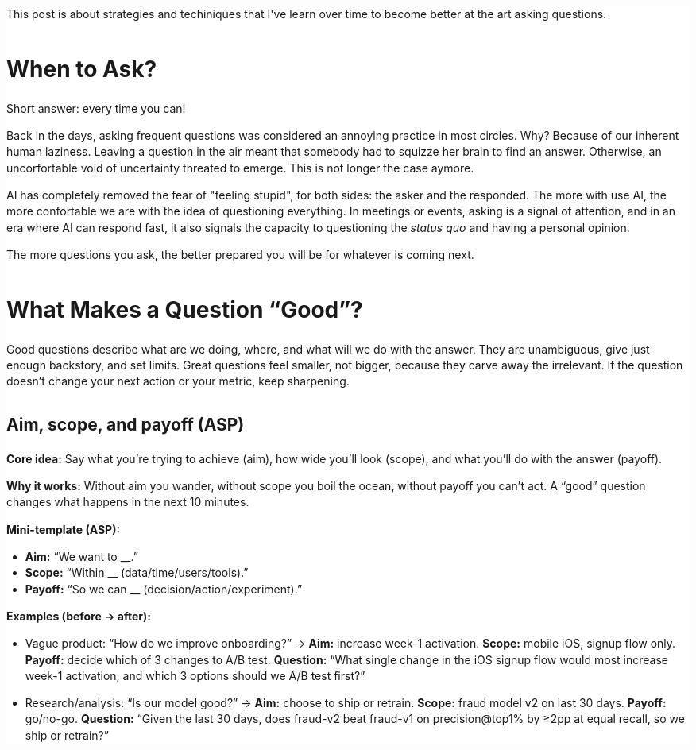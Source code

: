 This post is about strategies and techiniques that I've learn over time to become better at the art asking questions.

# When to Ask?

Short answer: every time you can!

Back in the days, asking frequent questions was considered an annoying practice in most circles.
Why?
Because of our inherent human laziness.
Leaving a question in the air meant that somebody had to squizze her brain to find an answer.
Otherwise, an uncorfortable void of uncertainty threated to emerge.
This is not longer the case aymore.

AI has completely removed the fear of "feeling stupid", for both sides: the asker and the responded.
The more with use AI, the more confortable we are with the idea of questioning everything.
In meetings or events, asking is a signal of attention, and in an era where AI can respond fast, it also signals the capacity to questioning the _status quo_ and having a personal opinion.

The more questions you ask, the better prepared you will be for whatever is coming next.

# What Makes a Question “Good”?

Good questions describe what are we doing, where, and what will we do with the answer.
They are unambiguous, give just enough backstory, and set limits.
Great questions feel smaller, not bigger, because they carve away the irrelevant.
If the question doesn’t change your next action or your metric, keep sharpening.

## Aim, scope, and payoff (ASP)

**Core idea:** Say what you’re trying to achieve (aim), how wide you’ll look (scope), and what you’ll do with the answer (payoff).

**Why it works:** Without aim you wander, without scope you boil the ocean, without payoff you can’t act. A “good” question changes what happens in the next 10 minutes.

**Mini-template (ASP):**

* **Aim:** “We want to \_\_.”
* **Scope:** “Within \_\_ (data/time/users/tools).”
* **Payoff:** “So we can \_\_ (decision/action/experiment).”

**Examples (before → after):**

* Vague product: “How do we improve onboarding?” →
  **Aim:** increase week-1 activation. **Scope:** mobile iOS, signup flow only. **Payoff:** decide which of 3 changes to A/B test.
  **Question:** “What single change in the iOS signup flow would most increase week-1 activation, and which 3 options should we A/B test first?”

* Research/analysis: “Is our model good?” →
  **Aim:** choose to ship or retrain. **Scope:** fraud model v2 on last 30 days. **Payoff:** go/no-go.
  **Question:** “Given the last 30 days, does fraud-v2 beat fraud-v1 on precision\@top1% by ≥2pp at equal recall, so we ship or retrain?”
